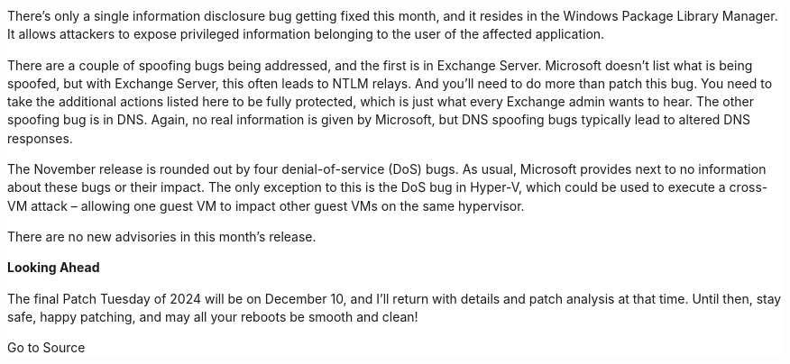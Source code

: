 There’s only a single information disclosure bug getting fixed this month, and it resides in the Windows Package Library Manager. It allows attackers to expose privileged information belonging to the user of the affected application.

There are a couple of spoofing bugs being addressed, and the first is in Exchange Server. Microsoft doesn’t list what is being spoofed, but with Exchange Server, this often leads to NTLM relays. And you’ll need to do more than patch this bug. You need to take the additional actions listed here to be fully protected, which is just what every Exchange admin wants to hear. The other spoofing bug is in DNS. Again, no real information is given by Microsoft, but DNS spoofing bugs typically lead to altered DNS responses.

The November release is rounded out by four denial-of-service (DoS) bugs. As usual, Microsoft provides next to no information about these bugs or their impact. The only exception to this is the DoS bug in Hyper-V, which could be used to execute a cross-VM attack – allowing one guest VM to impact other guest VMs on the same hypervisor.

There are no new advisories in this month’s release.

**Looking Ahead**

The final Patch Tuesday of 2024 will be on December 10, and I’ll return with details and patch analysis at that time. Until then, stay safe, happy patching, and may all your reboots be smooth and clean!

Go to Source
